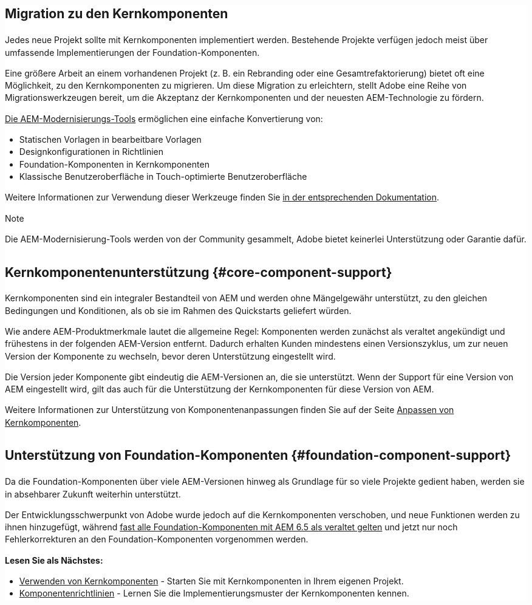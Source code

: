 ## Migration zu den Kernkomponenten

Jedes neue Projekt sollte mit Kernkomponenten implementiert werden. Bestehende Projekte verfügen jedoch meist über umfassende Implementierungen der Foundation-Komponenten.

Eine größere Arbeit an einem vorhandenen Projekt (z. B. ein Rebranding oder eine Gesamtrefaktorierung) bietet oft eine Möglichkeit, zu den Kernkomponenten zu migrieren. Um diese Migration zu erleichtern, stellt Adobe eine Reihe von Migrationswerkzeugen bereit, um die Akzeptanz der Kernkomponenten und der neuesten AEM-Technologie zu fördern.

[Die AEM-Modernisierungs-Tools](http://opensource.adobe.com/aem-modernize-tools/) ermöglichen eine einfache Konvertierung von:

* Statischen Vorlagen in bearbeitbare Vorlagen
* Designkonfigurationen in Richtlinien
* Foundation-Komponenten in Kernkomponenten
* Klassische Benutzeroberfläche in Touch-optimierte Benutzeroberfläche

Weitere Informationen zur Verwendung dieser Werkzeuge finden Sie [in der entsprechenden Dokumentation](http://opensource.adobe.com/aem-modernize-tools/).

>[!NOTE]
>
>Die AEM-Modernisierung-Tools werden von der Community gesammelt, Adobe bietet keinerlei Unterstützung oder Garantie dafür.

## Kernkomponentenunterstützung {#core-component-support}

Kernkomponenten sind ein integraler Bestandteil von AEM und werden ohne Mängelgewähr unterstützt, zu den gleichen Bedingungen und Konditionen, als ob sie im Rahmen des Quickstarts geliefert würden.

Wie andere AEM-Produktmerkmale lautet die allgemeine Regel: Komponenten werden zunächst als veraltet angekündigt und frühestens in der folgenden AEM-Version entfernt. Dadurch erhalten Kunden mindestens einen Versionszyklus, um zur neuen Version der Komponente zu wechseln, bevor deren Unterstützung eingestellt wird.

Die Version jeder Komponente gibt eindeutig die AEM-Versionen an, die sie unterstützt. Wenn der Support für eine Version von AEM eingestellt wird, gilt das auch für die Unterstützung der Kernkomponenten für diese Version von AEM.

Weitere Informationen zur Unterstützung von Komponentenanpassungen finden Sie auf der Seite [Anpassen von Kernkomponenten](customizing.md).

## Unterstützung von Foundation-Komponenten {#foundation-component-support}

Da die Foundation-Komponenten über viele AEM-Versionen hinweg als Grundlage für so viele Projekte gedient haben, werden sie in absehbarer Zukunft weiterhin unterstützt.

Der Entwicklungsschwerpunkt von Adobe wurde jedoch auf die Kernkomponenten verschoben, und neue Funktionen werden zu ihnen hinzugefügt, während [fast alle Foundation-Komponenten mit AEM 6.5 als veraltet gelten](https://helpx.adobe.com/experience-manager/6-5/sites/authoring/using/default-components-foundation.html) und jetzt nur noch Fehlerkorrekturen an den Foundation-Komponenten vorgenommen werden.

**Lesen Sie als Nächstes:**

* [Verwenden von Kernkomponenten](using.md) - Starten Sie mit Kernkomponenten in Ihrem eigenen Projekt.
* [Komponentenrichtlinien](guidelines.md) - Lernen Sie die Implementierungsmuster der Kernkomponenten kennen.
